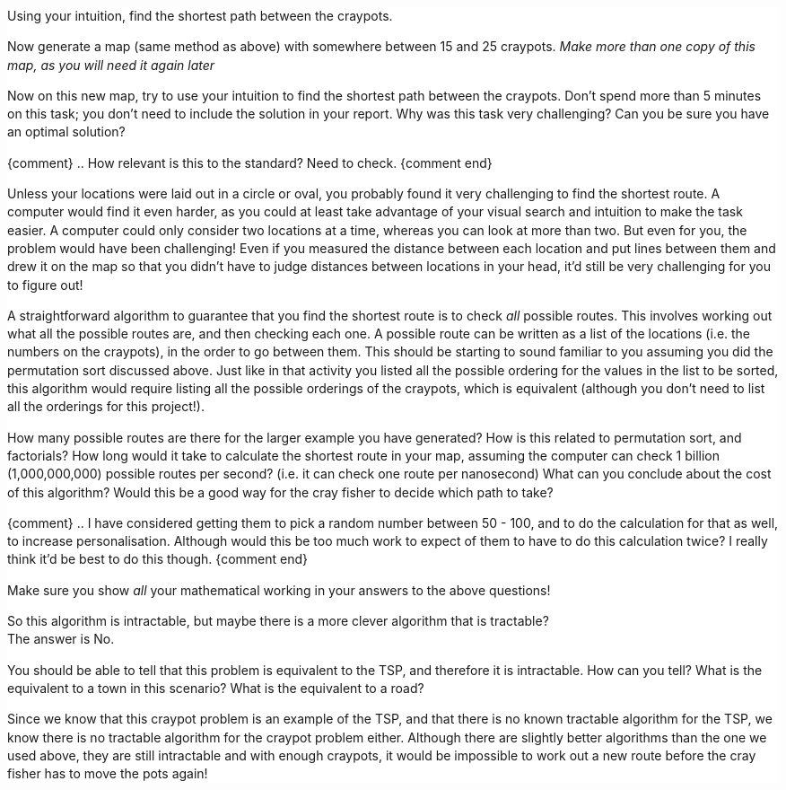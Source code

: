 Using your intuition, find the shortest path between the craypots.

Now generate a map (same method as above) with somewhere between 15 and 25 craypots. *Make more than one copy of this map, as you will need it again later*

Now on this new map,  try to use your intuition to find the shortest path between the craypots. Don’t spend more than 5 minutes on this task; you don’t need to include the solution in your report. Why was this task very challenging? Can you be sure you have an optimal solution?

{comment}
.. How relevant is this to the standard? Need to check.
{comment end}

Unless your locations were laid out in a circle or oval, you probably found it very challenging to find the shortest route. A computer would find it even harder, as you could at least take advantage of your visual search and intuition to make the task easier. A computer could only consider two locations at a time, whereas you can look at more than two. But even for you, the problem would have been challenging! Even if you measured the distance between each location and put lines between them and drew it on the map so that you didn’t have to judge distances between locations in your head, it’d still be very challenging for you to figure out!

A straightforward algorithm to guarantee that you find the shortest route is to check *all* possible routes. This involves working out what all the possible routes are, and then checking each one. A possible route can be written as a list of the locations (i.e. the numbers on the craypots), in the order to go between them. This should be starting to sound familiar to you assuming you did the permutation sort discussed above. Just like in that activity you listed all the possible ordering for the values in the list to be sorted, this algorithm would require listing all the possible orderings of the craypots, which is equivalent (although you don’t need to list all the orderings for this project!).

How many possible routes are there for the larger example you have generated? How is this related to permutation sort, and factorials? How long would it take to calculate the shortest route in your map, assuming the computer can check 1 billion (1,000,000,000) possible routes per second? (i.e. it can check one route per nanosecond) What can you conclude about the cost of this algorithm? Would this be a good way for the cray fisher to decide which path to take?

{comment}
.. I have considered getting them to pick a random number between 50 - 100, and to do the calculation for that as well, to increase personalisation. Although would this be too much work to expect of them to have to do this calculation twice? I really think it’d be best to do this though.
{comment end}

Make sure you show *all* your mathematical working in your answers to the above questions!

So this algorithm is intractable,  but maybe there is a more clever algorithm that is tractable?  
The answer is No.

You should be able to tell that this problem is equivalent to the TSP, and therefore it is intractable.  How can you tell? What is the equivalent to a town in this scenario? What is the equivalent to a road?

Since we know that this craypot problem is an example of the TSP, and that there is no known tractable algorithm for the TSP,  we know there is no tractable algorithm for the craypot problem either.  Although there are slightly better algorithms than the one we used above, they are still intractable and with enough craypots, it would be impossible to work out a new route before the cray fisher has to move the pots again!
